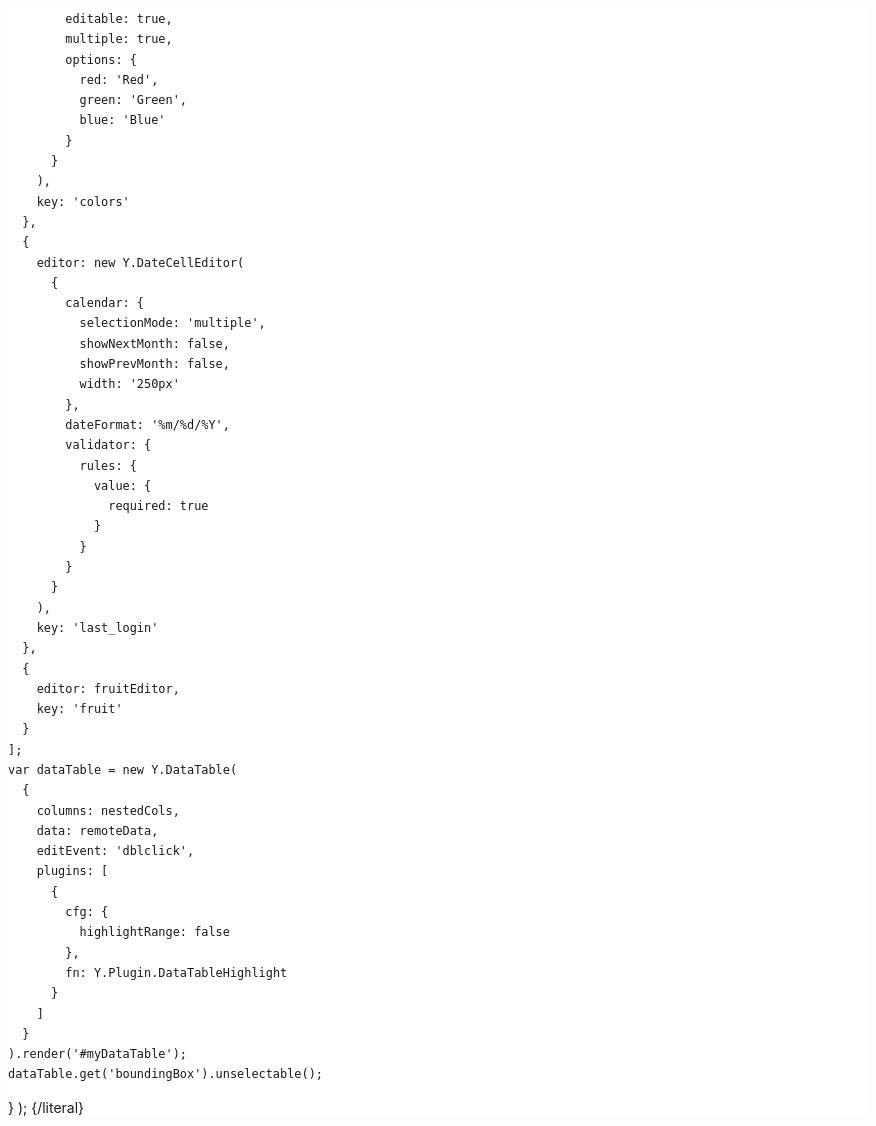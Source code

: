             editable: true,
            multiple: true,
            options: {
              red: 'Red',
              green: 'Green',
              blue: 'Blue'
            }
          }
        ),
        key: 'colors'
      },
      {
        editor: new Y.DateCellEditor(
          {
            calendar: {
              selectionMode: 'multiple',
              showNextMonth: false,
              showPrevMonth: false,
              width: '250px'
            },
            dateFormat: '%m/%d/%Y',
            validator: {
              rules: {
                value: {
                  required: true
                }
              }
            }
          }
        ),
        key: 'last_login'
      },
      {
        editor: fruitEditor,
        key: 'fruit'
      }
    ];
    var dataTable = new Y.DataTable(
      {
        columns: nestedCols,
        data: remoteData,
        editEvent: 'dblclick',
        plugins: [
          {
            cfg: {
              highlightRange: false
            },
            fn: Y.Plugin.DataTableHighlight
          }
        ]
      }
    ).render('#myDataTable');
    dataTable.get('boundingBox').unselectable();
  }
);
{/literal}
</script>
<br>
